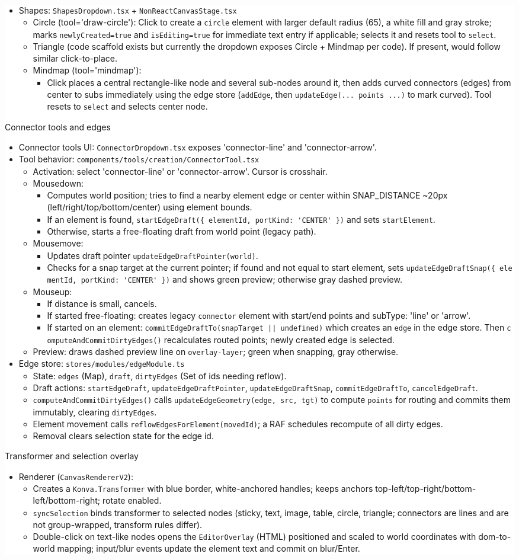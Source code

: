 - Shapes: `ShapesDropdown.tsx` + `NonReactCanvasStage.tsx`
  - Circle (tool='draw-circle'): Click to create a `circle` element with larger default radius (65), a white fill and gray stroke; marks `newlyCreated=true` and `isEditing=true` for immediate text entry if applicable; selects it and resets tool to `select`.
  - Triangle (code scaffold exists but currently the dropdown exposes Circle + Mindmap per code). If present, would follow similar click-to-place.
  - Mindmap (tool='mindmap'):
    - Click places a central rectangle-like node and several sub-nodes around it, then adds curved connectors (edges) from center to subs immediately using the edge store (`addEdge`, then `updateEdge(... points ...)` to mark curved). Tool resets to `select` and selects center node.

Connector tools and edges
- Connector tools UI: `ConnectorDropdown.tsx` exposes 'connector-line' and 'connector-arrow'.
- Tool behavior: `components/tools/creation/ConnectorTool.tsx`
  - Activation: select 'connector-line' or 'connector-arrow'. Cursor is crosshair.
  - Mousedown:
    - Computes world position; tries to find a nearby element edge or center within SNAP_DISTANCE ~20px (left/right/top/bottom/center) using element bounds.
    - If an element is found, `startEdgeDraft({ elementId, portKind: 'CENTER' })` and sets `startElement`.
    - Otherwise, starts a free-floating draft from world point (legacy path).
  - Mousemove:
    - Updates draft pointer `updateEdgeDraftPointer(world)`.
    - Checks for a snap target at the current pointer; if found and not equal to start element, sets `updateEdgeDraftSnap({ elementId, portKind: 'CENTER' })` and shows green preview; otherwise gray dashed preview.
  - Mouseup:
    - If distance is small, cancels.
    - If started free-floating: creates legacy `connector` element with start/end points and subType: 'line' or 'arrow'.
    - If started on an element: `commitEdgeDraftTo(snapTarget || undefined)` which creates an `edge` in the edge store. Then `computeAndCommitDirtyEdges()` recalculates routed points; newly created edge is selected.
  - Preview: draws dashed preview line on `overlay-layer`; green when snapping, gray otherwise.
- Edge store: `stores/modules/edgeModule.ts`
  - State: `edges` (Map), `draft`, `dirtyEdges` (Set of ids needing reflow).
  - Draft actions: `startEdgeDraft`, `updateEdgeDraftPointer`, `updateEdgeDraftSnap`, `commitEdgeDraftTo`, `cancelEdgeDraft`.
  - `computeAndCommitDirtyEdges()` calls `updateEdgeGeometry(edge, src, tgt)` to compute `points` for routing and commits them immutably, clearing `dirtyEdges`.
  - Element movement calls `reflowEdgesForElement(movedId)`; a RAF schedules recompute of all dirty edges.
  - Removal clears selection state for the edge id.

Transformer and selection overlay
- Renderer (`CanvasRendererV2`):
  - Creates a `Konva.Transformer` with blue border, white-anchored handles; keeps anchors top-left/top-right/bottom-left/bottom-right; rotate enabled.
  - `syncSelection` binds transformer to selected nodes (sticky, text, image, table, circle, triangle; connectors are lines and are not group-wrapped, transform rules differ).
  - Double-click on text-like nodes opens the `EditorOverlay` (HTML) positioned and scaled to world coordinates with dom-to-world mapping; input/blur events update the element text and commit on blur/Enter.

